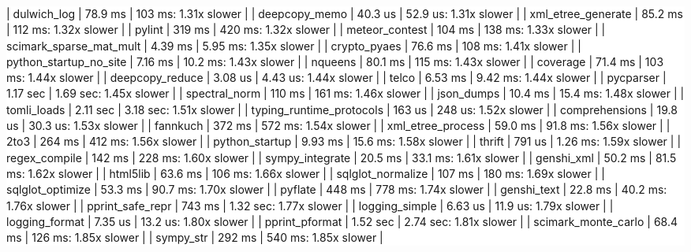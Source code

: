 | dulwich_log              | 78.9 ms                                                | 103 ms: 1.31x slower                                                      |
| deepcopy_memo            | 40.3 us                                                | 52.9 us: 1.31x slower                                                     |
| xml_etree_generate       | 85.2 ms                                                | 112 ms: 1.32x slower                                                      |
| pylint                   | 319 ms                                                 | 420 ms: 1.32x slower                                                      |
| meteor_contest           | 104 ms                                                 | 138 ms: 1.33x slower                                                      |
| scimark_sparse_mat_mult  | 4.39 ms                                                | 5.95 ms: 1.35x slower                                                     |
| crypto_pyaes             | 76.6 ms                                                | 108 ms: 1.41x slower                                                      |
| python_startup_no_site   | 7.16 ms                                                | 10.2 ms: 1.43x slower                                                     |
| nqueens                  | 80.1 ms                                                | 115 ms: 1.43x slower                                                      |
| coverage                 | 71.4 ms                                                | 103 ms: 1.44x slower                                                      |
| deepcopy_reduce          | 3.08 us                                                | 4.43 us: 1.44x slower                                                     |
| telco                    | 6.53 ms                                                | 9.42 ms: 1.44x slower                                                     |
| pycparser                | 1.17 sec                                               | 1.69 sec: 1.45x slower                                                    |
| spectral_norm            | 110 ms                                                 | 161 ms: 1.46x slower                                                      |
| json_dumps               | 10.4 ms                                                | 15.4 ms: 1.48x slower                                                     |
| tomli_loads              | 2.11 sec                                               | 3.18 sec: 1.51x slower                                                    |
| typing_runtime_protocols | 163 us                                                 | 248 us: 1.52x slower                                                      |
| comprehensions           | 19.8 us                                                | 30.3 us: 1.53x slower                                                     |
| fannkuch                 | 372 ms                                                 | 572 ms: 1.54x slower                                                      |
| xml_etree_process        | 59.0 ms                                                | 91.8 ms: 1.56x slower                                                     |
| 2to3                     | 264 ms                                                 | 412 ms: 1.56x slower                                                      |
| python_startup           | 9.93 ms                                                | 15.6 ms: 1.58x slower                                                     |
| thrift                   | 791 us                                                 | 1.26 ms: 1.59x slower                                                     |
| regex_compile            | 142 ms                                                 | 228 ms: 1.60x slower                                                      |
| sympy_integrate          | 20.5 ms                                                | 33.1 ms: 1.61x slower                                                     |
| genshi_xml               | 50.2 ms                                                | 81.5 ms: 1.62x slower                                                     |
| html5lib                 | 63.6 ms                                                | 106 ms: 1.66x slower                                                      |
| sqlglot_normalize        | 107 ms                                                 | 180 ms: 1.69x slower                                                      |
| sqlglot_optimize         | 53.3 ms                                                | 90.7 ms: 1.70x slower                                                     |
| pyflate                  | 448 ms                                                 | 778 ms: 1.74x slower                                                      |
| genshi_text              | 22.8 ms                                                | 40.2 ms: 1.76x slower                                                     |
| pprint_safe_repr         | 743 ms                                                 | 1.32 sec: 1.77x slower                                                    |
| logging_simple           | 6.63 us                                                | 11.9 us: 1.79x slower                                                     |
| logging_format           | 7.35 us                                                | 13.2 us: 1.80x slower                                                     |
| pprint_pformat           | 1.52 sec                                               | 2.74 sec: 1.81x slower                                                    |
| scimark_monte_carlo      | 68.4 ms                                                | 126 ms: 1.85x slower                                                      |
| sympy_str                | 292 ms                                                 | 540 ms: 1.85x slower                                                      |